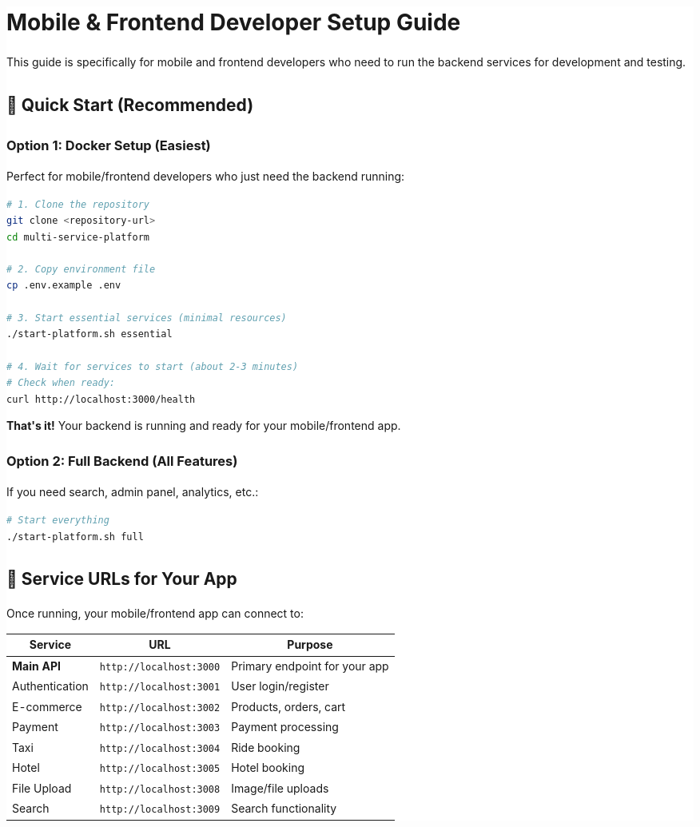 # Mobile & Frontend Developer Setup Guide

This guide is specifically for mobile and frontend developers who need to run the backend services for development and testing.

## 🎯 Quick Start (Recommended)

### Option 1: Docker Setup (Easiest)

Perfect for mobile/frontend developers who just need the backend running:

```bash
# 1. Clone the repository
git clone <repository-url>
cd multi-service-platform

# 2. Copy environment file
cp .env.example .env

# 3. Start essential services (minimal resources)
./start-platform.sh essential

# 4. Wait for services to start (about 2-3 minutes)
# Check when ready:
curl http://localhost:3000/health
```

**That's it!** Your backend is running and ready for your mobile/frontend app.

### Option 2: Full Backend (All Features)

If you need search, admin panel, analytics, etc.:

```bash
# Start everything
./start-platform.sh full
```

## 📱 Service URLs for Your App

Once running, your mobile/frontend app can connect to:

| Service | URL | Purpose |
|---------|-----|---------|
| **Main API** | `http://localhost:3000` | Primary endpoint for your app |
| Authentication | `http://localhost:3001` | User login/register |
| E-commerce | `http://localhost:3002` | Products, orders, cart |
| Payment | `http://localhost:3003` | Payment processing |
| Taxi | `http://localhost:3004` | Ride booking |
| Hotel | `http://localhost:3005` | Hotel booking |
| File Upload | `http://localhost:3008` | Image/file uploads |
| Search | `http://localhost:3009` | Search functionality |
